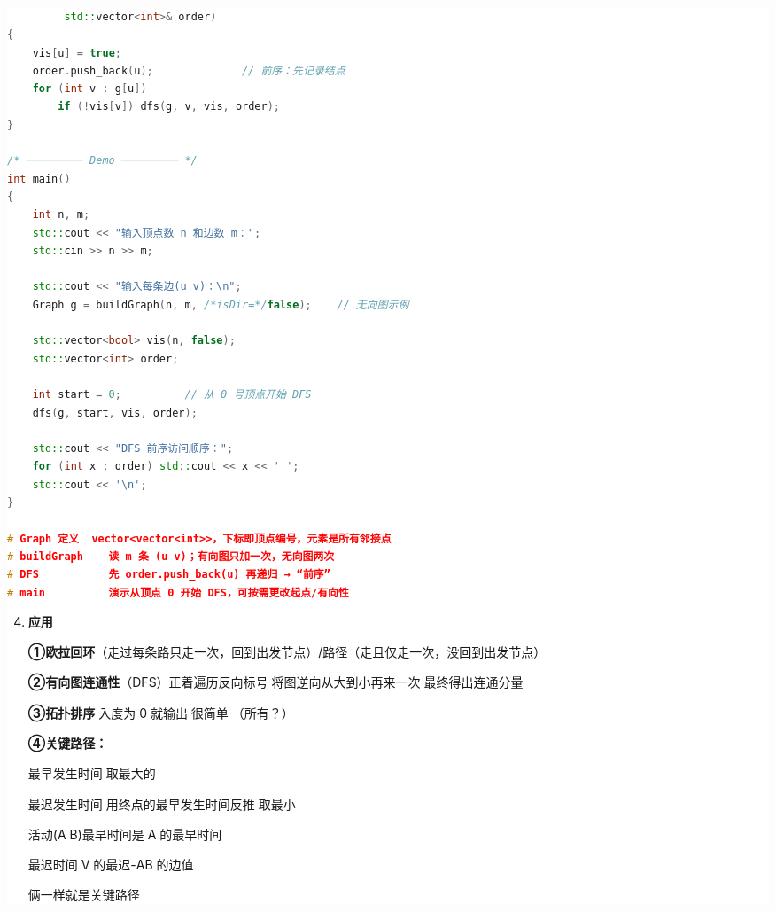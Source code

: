 ```Cpp
         std::vector<int>& order)
{
    vis[u] = true;
    order.push_back(u);              // 前序：先记录结点
    for (int v : g[u])
        if (!vis[v]) dfs(g, v, vis, order);
}

/* ───────── Demo ───────── */
int main()
{
    int n, m;
    std::cout << "输入顶点数 n 和边数 m：";
    std::cin >> n >> m;

    std::cout << "输入每条边(u v)：\n";
    Graph g = buildGraph(n, m, /*isDir=*/false);    // 无向图示例

    std::vector<bool> vis(n, false);
    std::vector<int> order;

    int start = 0;          // 从 0 号顶点开始 DFS
    dfs(g, start, vis, order);

    std::cout << "DFS 前序访问顺序：";
    for (int x : order) std::cout << x << ' ';
    std::cout << '\n';
}

# Graph 定义	vector<vector<int>>，下标即顶点编号，元素是所有邻接点
# buildGraph	读 m 条 (u v)；有向图只加一次，无向图两次
# DFS	        先 order.push_back(u) 再递归 → “前序”
# main	        演示从顶点 0 开始 DFS，可按需更改起点/有向性
```
4. **应用**
   
   **①欧拉回环**（走过每条路只走一次，回到出发节点）/路径（走且仅走一次，没回到出发节点）
   
   **②有向图连通性**（DFS）正着遍历反向标号 将图逆向从大到小再来一次 最终得出连通分量 

    **③拓扑排序** 入度为 0 就输出 很简单 （所有？）

    **④关键路径：** 
    
    最早发生时间 取最大的 
    
    最迟发生时间 用终点的最早发生时间反推 取最小 
    
    活动(A B)最早时间是 A 的最早时间 
    
    最迟时间 V 的最迟-AB 的边值 
    
    俩一样就是关键路径 